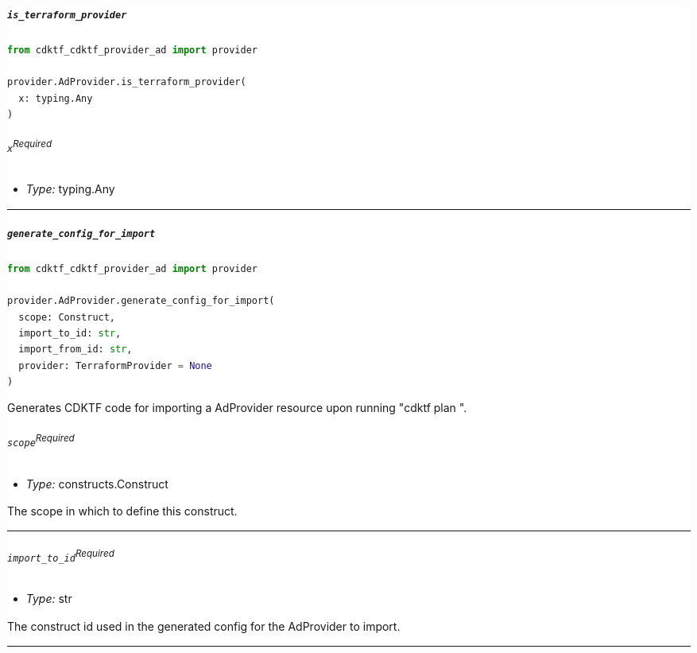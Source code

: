 ##### `is_terraform_provider` <a name="is_terraform_provider" id="@cdktf/provider-ad.provider.AdProvider.isTerraformProvider"></a>

```python
from cdktf_cdktf_provider_ad import provider

provider.AdProvider.is_terraform_provider(
  x: typing.Any
)
```

###### `x`<sup>Required</sup> <a name="x" id="@cdktf/provider-ad.provider.AdProvider.isTerraformProvider.parameter.x"></a>

- *Type:* typing.Any

---

##### `generate_config_for_import` <a name="generate_config_for_import" id="@cdktf/provider-ad.provider.AdProvider.generateConfigForImport"></a>

```python
from cdktf_cdktf_provider_ad import provider

provider.AdProvider.generate_config_for_import(
  scope: Construct,
  import_to_id: str,
  import_from_id: str,
  provider: TerraformProvider = None
)
```

Generates CDKTF code for importing a AdProvider resource upon running "cdktf plan <stack-name>".

###### `scope`<sup>Required</sup> <a name="scope" id="@cdktf/provider-ad.provider.AdProvider.generateConfigForImport.parameter.scope"></a>

- *Type:* constructs.Construct

The scope in which to define this construct.

---

###### `import_to_id`<sup>Required</sup> <a name="import_to_id" id="@cdktf/provider-ad.provider.AdProvider.generateConfigForImport.parameter.importToId"></a>

- *Type:* str

The construct id used in the generated config for the AdProvider to import.

---
